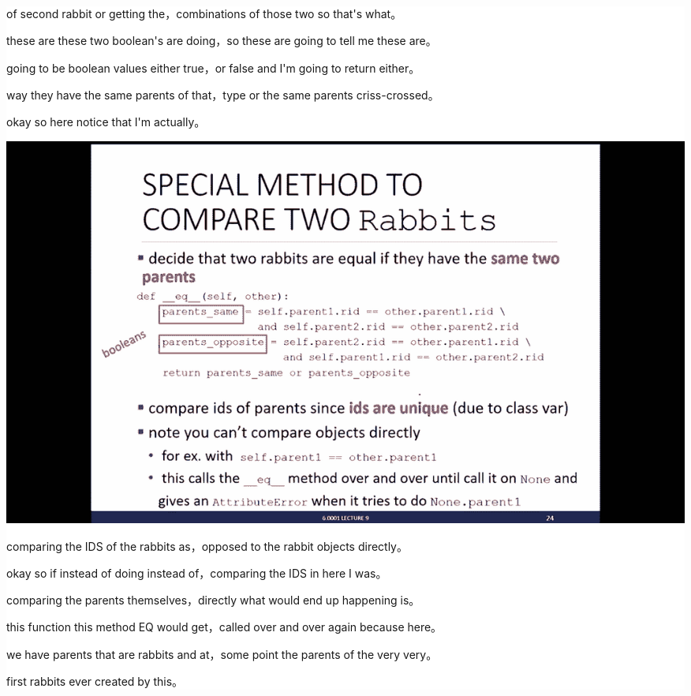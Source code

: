 of second rabbit or getting the，combinations of those two so that's what。

these are these two boolean's are doing，so these are going to tell me these are。

going to be boolean values either true，or false and I'm going to return either。

way they have the same parents of that，type or the same parents criss-crossed。

okay so here notice that I'm actually。

![](img/240a848cb170b6031b7dbcf28d6b132b_231.png)

comparing the IDS of the rabbits as，opposed to the rabbit objects directly。

okay so if instead of doing instead of，comparing the IDS in here I was。

comparing the parents themselves，directly what would end up happening is。

this function this method EQ would get，called over and over again because here。

we have parents that are rabbits and at，some point the parents of the very very。

first rabbits ever created by this。
